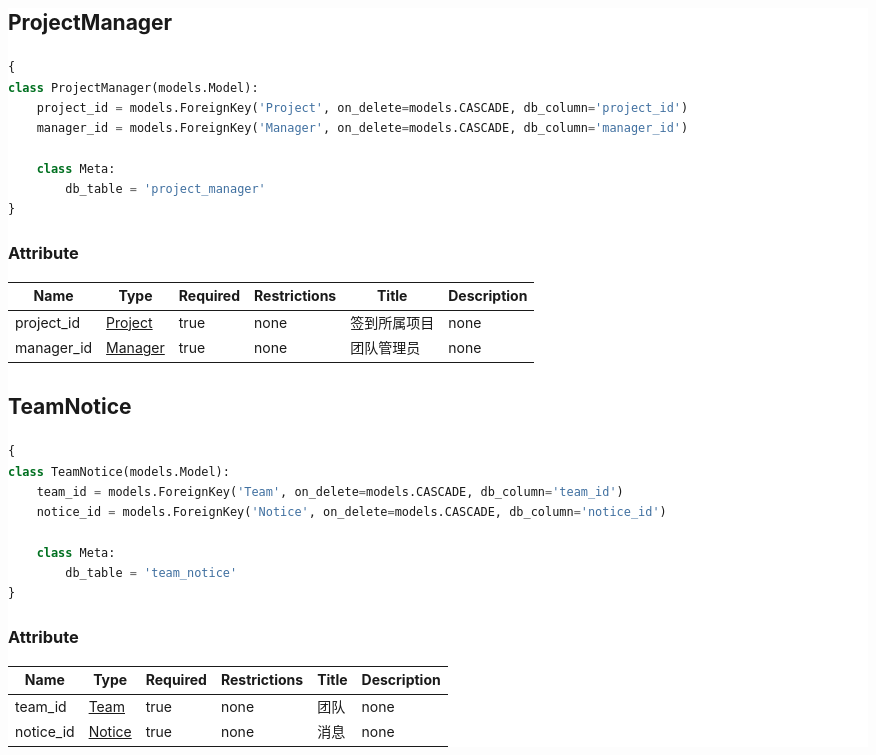<h2 id="tocS_ProjectManager">ProjectManager</h2>

<a id="schemaprojectmanager"></a>
<a id="schema_ProjectManager"></a>
<a id="tocSprojectmanager"></a>
<a id="tocsprojectmanager"></a>

```python
{
class ProjectManager(models.Model):
    project_id = models.ForeignKey('Project', on_delete=models.CASCADE, db_column='project_id')
    manager_id = models.ForeignKey('Manager', on_delete=models.CASCADE, db_column='manager_id')

    class Meta:
        db_table = 'project_manager'
}

```

### Attribute

|Name|Type|Required|Restrictions|Title|Description|
|---|---|---|---|---|---|
|project_id|[Project](#schemaproject)|true|none|签到所属项目|none|
|manager_id|[Manager](#schemamanager)|true|none|团队管理员|none|

<h2 id="tocS_TeamNotice">TeamNotice</h2>

<a id="schemateamnotice"></a>
<a id="schema_TeamNotice"></a>
<a id="tocSteamnotice"></a>
<a id="tocsteamnotice"></a>

```python
{
class TeamNotice(models.Model):
    team_id = models.ForeignKey('Team', on_delete=models.CASCADE, db_column='team_id')
    notice_id = models.ForeignKey('Notice', on_delete=models.CASCADE, db_column='notice_id')

    class Meta:
        db_table = 'team_notice'
}

```

### Attribute

|Name|Type|Required|Restrictions|Title|Description|
|---|---|---|---|---|---|
|team_id|[Team](#schemateam)|true|none|团队|none|
|notice_id|[Notice](#schemanotice)|true|none|消息|none|
